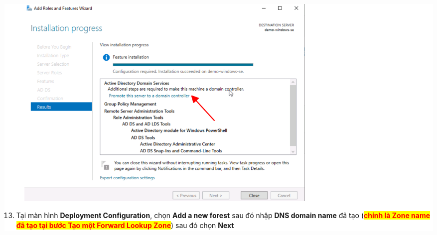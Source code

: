 <figure><img src="../../../../.gitbook/assets/image (885).png" alt="" width="563"><figcaption></figcaption></figure>

13. Tại màn hình **Deployment Configuration**, chọn **Add a new forest** sau đó nhập **DNS domain name** đã tạo (<mark style="color:red;">**chính là Zone name đã tạo tại bước Tạo một Forward Lookup Zone**</mark>) sau đó chọn **Next**

